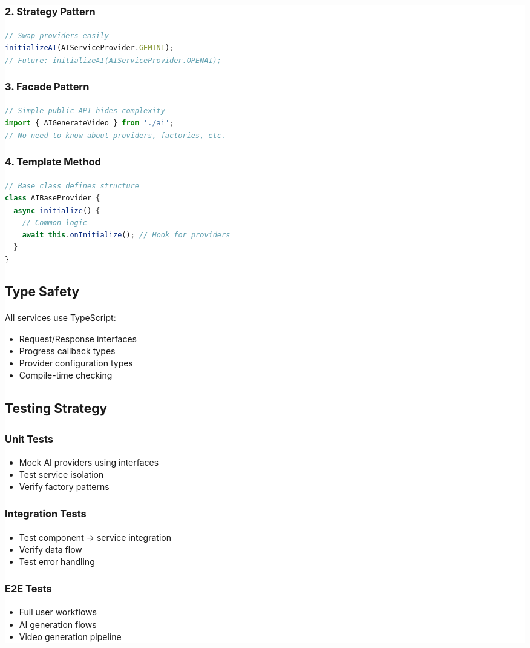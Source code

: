 ### 2. Strategy Pattern
```typescript
// Swap providers easily
initializeAI(AIServiceProvider.GEMINI);
// Future: initializeAI(AIServiceProvider.OPENAI);
```

### 3. Facade Pattern
```typescript
// Simple public API hides complexity
import { AIGenerateVideo } from './ai';
// No need to know about providers, factories, etc.
```

### 4. Template Method
```typescript
// Base class defines structure
class AIBaseProvider {
  async initialize() {
    // Common logic
    await this.onInitialize(); // Hook for providers
  }
}
```

## Type Safety

All services use TypeScript:
- Request/Response interfaces
- Progress callback types
- Provider configuration types
- Compile-time checking

## Testing Strategy

### Unit Tests
- Mock AI providers using interfaces
- Test service isolation
- Verify factory patterns

### Integration Tests
- Test component → service integration
- Verify data flow
- Test error handling

### E2E Tests
- Full user workflows
- AI generation flows
- Video generation pipeline
